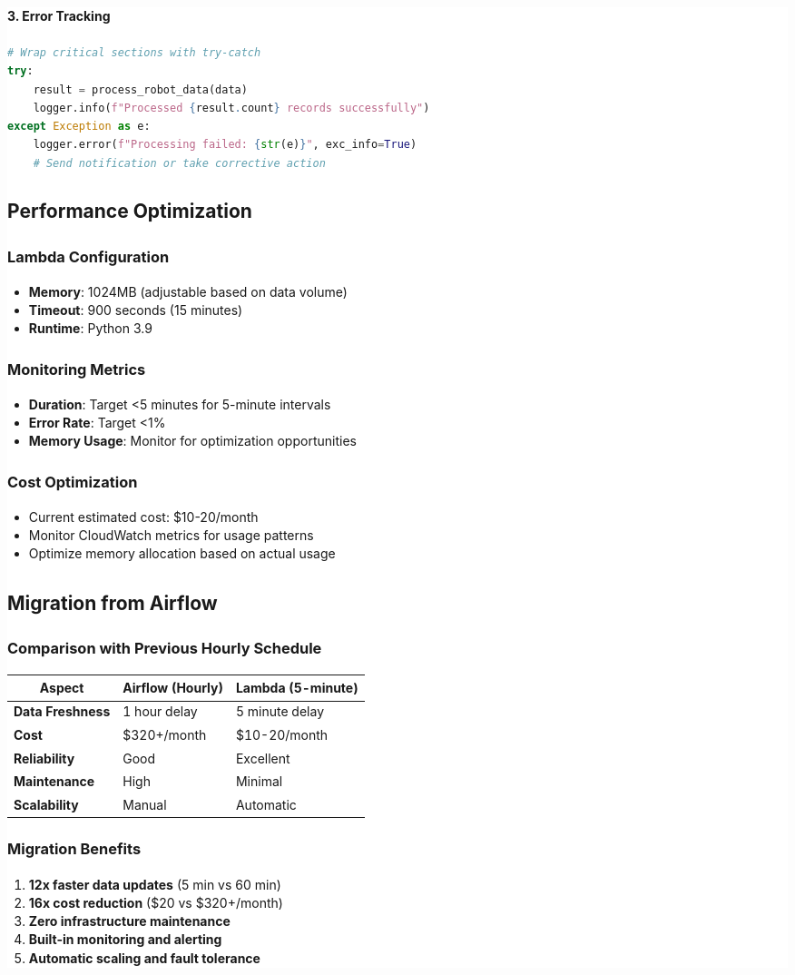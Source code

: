 #### 3. Error Tracking
```python
# Wrap critical sections with try-catch
try:
    result = process_robot_data(data)
    logger.info(f"Processed {result.count} records successfully")
except Exception as e:
    logger.error(f"Processing failed: {str(e)}", exc_info=True)
    # Send notification or take corrective action
```

## Performance Optimization

### Lambda Configuration
- **Memory**: 1024MB (adjustable based on data volume)
- **Timeout**: 900 seconds (15 minutes)
- **Runtime**: Python 3.9

### Monitoring Metrics
- **Duration**: Target <5 minutes for 5-minute intervals
- **Error Rate**: Target <1%
- **Memory Usage**: Monitor for optimization opportunities

### Cost Optimization
- Current estimated cost: $10-20/month
- Monitor CloudWatch metrics for usage patterns
- Optimize memory allocation based on actual usage

## Migration from Airflow

### Comparison with Previous Hourly Schedule

| Aspect | Airflow (Hourly) | Lambda (5-minute) |
|--------|------------------|-------------------|
| **Data Freshness** | 1 hour delay | 5 minute delay |
| **Cost** | $320+/month | $10-20/month |
| **Reliability** | Good | Excellent |
| **Maintenance** | High | Minimal |
| **Scalability** | Manual | Automatic |

### Migration Benefits
1. **12x faster data updates** (5 min vs 60 min)
2. **16x cost reduction** ($20 vs $320+/month)
3. **Zero infrastructure maintenance**
4. **Built-in monitoring and alerting**
5. **Automatic scaling and fault tolerance**
